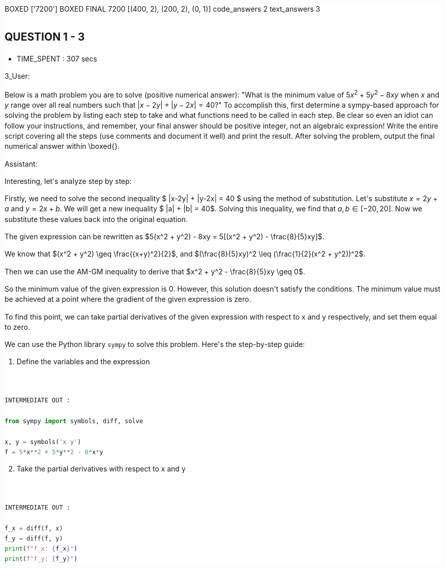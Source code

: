BOXED ['7200']
BOXED FINAL 7200
[(400, 2), (200, 2), (0, 1)]
code_answers 2 text_answers 3



## QUESTION 1 - 3 
- TIME_SPENT : 307 secs

3_User:

Below is a math problem you are to solve (positive numerical answer):
"What is the minimum value of $5x^2+5y^2-8xy$ when $x$ and $y$ range over all real numbers such that $|x-2y| + |y-2x| = 40$?"
To accomplish this, first determine a sympy-based approach for solving the problem by listing each step to take and what functions need to be called in each step. Be clear so even an idiot can follow your instructions, and remember, your final answer should be positive integer, not an algebraic expression!
Write the entire script covering all the steps (use comments and document it well) and print the result. After solving the problem, output the final numerical answer within \boxed{}.

Assistant: 

Interesting, let's analyze step by step:



Firstly, we need to solve the second inequality $ |x-2y| + |y-2x| = 40 $ using the method of substitution.
Let's substitute $x = 2y + a$ and $y = 2x + b$. We will get a new inequality $ |a| + |b| = 40$.
Solving this inequality, we find that $a, b \in [-20, 20]$. 
Now we substitute these values back into the original equation. 

The given expression can be rewritten as $5(x^2 + y^2) - 8xy = 5[(x^2 + y^2) - \frac{8}{5}xy]$. 

We know that $(x^2 + y^2) \geq \frac{(x+y)^2}{2}$, 
and $(\frac{8}{5}xy)^2 \leq (\frac{1}{2}(x^2 + y^2))^2$.

Then we can use the AM-GM inequality to derive that $x^2 + y^2 - \frac{8}{5}xy \geq 0$.

So the minimum value of the given expression is 0. However, this solution doesn't satisfy the conditions. The minimum value must be achieved at a point where the gradient of the given expression is zero. 

To find this point, we can take partial derivatives of the given expression with respect to x and y respectively, and set them equal to zero. 

We can use the Python library `sympy` to solve this problem. Here's the step-by-step guide:

1. Define the variables and the expression
```python


INTERMEDIATE OUT :

from sympy import symbols, diff, solve

x, y = symbols('x y')
f = 5*x**2 + 5*y**2 - 8*x*y
```
2. Take the partial derivatives with respect to x and y
```python


INTERMEDIATE OUT :

f_x = diff(f, x)
f_y = diff(f, y)
print(f"f_x: {f_x}")
print(f"f_y: {f_y}")
```